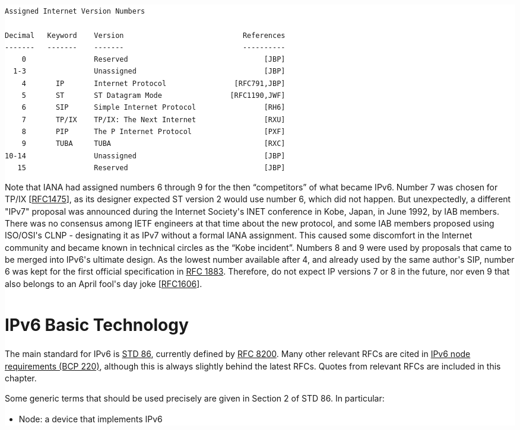 ```
Assigned Internet Version Numbers

Decimal   Keyword    Version                            References
-------   -------    -------                            ----------
    0                Reserved                                [JBP]
  1-3                Unassigned                              [JBP]
    4       IP       Internet Protocol                [RFC791,JBP]
    5       ST       ST Datagram Mode                [RFC1190,JWF]
    6       SIP      Simple Internet Protocol                [RH6]
    7       TP/IX    TP/IX: The Next Internet                [RXU]
    8       PIP      The P Internet Protocol                 [PXF]
    9       TUBA     TUBA                                    [RXC]
10-14                Unassigned                              [JBP]
   15                Reserved                                [JBP]
```

Note that IANA had assigned numbers 6 through 9 for the then
“competitors” of what became IPv6. Number 7 was chosen for TP/IX
\[[RFC1475](https://www.rfc-editor.org/info/rfc1475)\], as its designer
expected ST version 2 would use number 6, which did not happen. But
unexpectedly, a different "IPv7" proposal was announced during the
Internet Society's INET conference in Kobe, Japan, in June 1992, by IAB
members. There was no consensus among IETF engineers at that time about
the new protocol, and some IAB members proposed using ISO/OSI's CLNP -
designating it as IPv7 without a formal IANA assignment. This caused
some discomfort in the Internet community and became known in technical
circles as the “Kobe incident”. Numbers 8 and 9 were used by proposals
that came to be merged into IPv6's ultimate design. As the lowest number
available after 4, and already used by the same author's SIP, number 6
was kept for the first official specification in
[RFC 1883](https://www.rfc-editor.org/info/rfc1883). Therefore, do not
expect IP versions 7 or 8 in the future, nor even 9 that also belongs to
an April fool's day joke
\[[RFC1606](https://www.rfc-editor.org/info/rfc1606)\].





# IPv6 Basic Technology

The main standard for IPv6 is
[STD 86](https://www.rfc-editor.org/info/std86), currently defined by
[RFC 8200](https://www.rfc-editor.org/info/rfc8200). Many other relevant
RFCs are cited in
[IPv6 node requirements (BCP 220)](https://www.rfc-editor.org/info/bcp220),
although this is always slightly behind the latest RFCs. Quotes from
relevant RFCs are included in this chapter.

Some generic terms that should be used precisely are given in Section 2
of STD 86. In particular:

- Node: a device that implements IPv6
